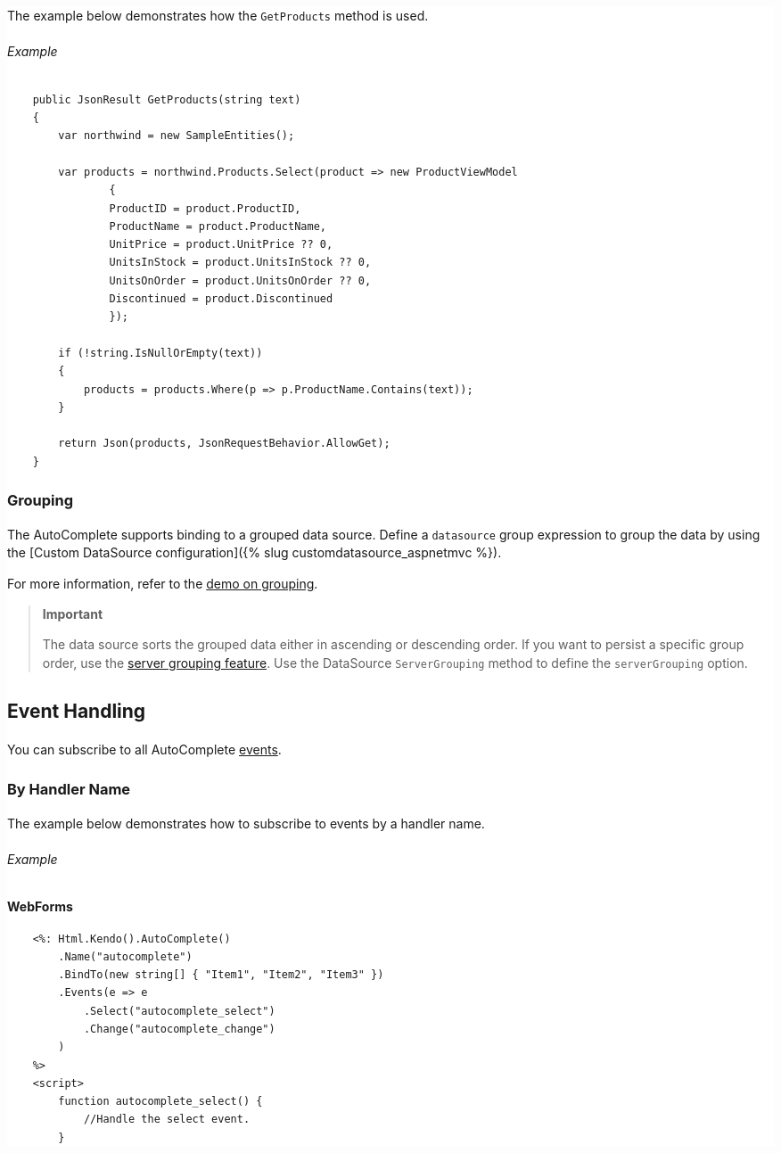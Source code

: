 The example below demonstrates how the `GetProducts` method is used.

###### Example

        public JsonResult GetProducts(string text)
        {
            var northwind = new SampleEntities();

            var products = northwind.Products.Select(product => new ProductViewModel
                    {
                    ProductID = product.ProductID,
                    ProductName = product.ProductName,
                    UnitPrice = product.UnitPrice ?? 0,
                    UnitsInStock = product.UnitsInStock ?? 0,
                    UnitsOnOrder = product.UnitsOnOrder ?? 0,
                    Discontinued = product.Discontinued
                    });

            if (!string.IsNullOrEmpty(text))
            {
                products = products.Where(p => p.ProductName.Contains(text));
            }

            return Json(products, JsonRequestBehavior.AllowGet);
        }

### Grouping

The AutoComplete supports binding to a grouped data source. Define a `datasource` group expression to group the data by using the [Custom DataSource configuration]({% slug customdatasource_aspnetmvc %}).

For more information, refer to the [demo on grouping](http://demos.telerik.com/aspnet-mvc/autocomplete/grouping).

> **Important**
>
> The data source sorts the grouped data either in ascending or descending order. If you want to persist a specific group order, use the [server grouping feature](/api/javascript/data/datasource#configuration-serverGrouping). Use the DataSource `ServerGrouping` method to define the `serverGrouping` option.

## Event Handling

You can subscribe to all AutoComplete [events](/api/javascript/ui/autocomplete#events).

### By Handler Name

The example below demonstrates how to subscribe to events by a handler name.

###### Example

**WebForms**

        <%: Html.Kendo().AutoComplete()
            .Name("autocomplete")
            .BindTo(new string[] { "Item1", "Item2", "Item3" })
            .Events(e => e
                .Select("autocomplete_select")
                .Change("autocomplete_change")
            )
        %>
        <script>
            function autocomplete_select() {
                //Handle the select event.
            }

